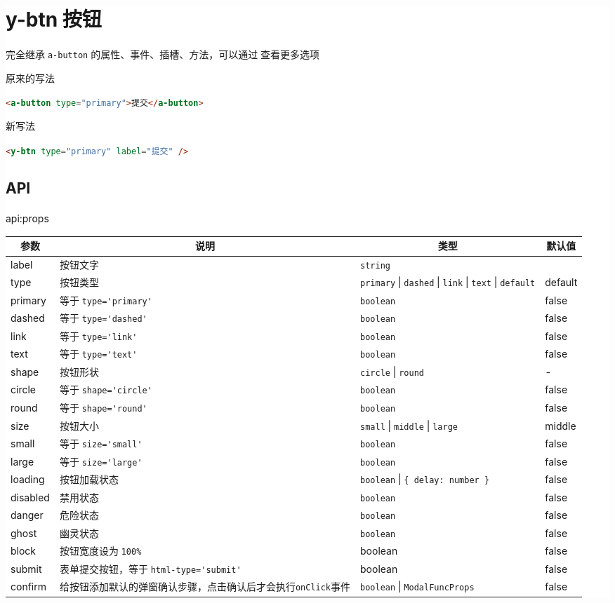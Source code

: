 # y-btn 按钮

<a-btn label="a-button" href="https://next.antdv.com/components/button-cn" />

完全继承 `a-button` 的属性、事件、插槽、方法，可以通过 <y-link blank href="https://next.antdv.com/components/button-cn" label="a-button" /> 查看更多选项

<row-start />
<col-start />

原来的写法

```html
<a-button type="primary">提交</a-button>
```

<col-end />
<col-start />

新写法

```html
<y-btn type="primary" label="提交" />
```

<col-end />
<row-end />

## API

api:props

| 参数     | 说明                                                          | 类型                                                   | 默认值  |
| -------- | ------------------------------------------------------------- | ------------------------------------------------------ | ------- |
| label    | 按钮文字                                                      | `string`                                               |
| type     | 按钮类型                                                      | `primary` \| `dashed` \| `link` \| `text` \| `default` | default |
| primary  | 等于 `type='primary'`                                         | `boolean`                                              | false   |
| dashed   | 等于 `type='dashed'`                                          | `boolean`                                              | false   |
| link     | 等于 `type='link'`                                            | `boolean`                                              | false   |
| text     | 等于 `type='text'`                                            | `boolean`                                              | false   |
| shape    | 按钮形状                                                      | `circle` \| `round`                                    | -       |
| circle   | 等于 `shape='circle'`                                         | `boolean`                                              | false   |
| round    | 等于 `shape='round'`                                          | `boolean`                                              | false   |
| size     | 按钮大小                                                      | `small` \| `middle` \| `large`                         | middle  |
| small    | 等于 `size='small'`                                           | `boolean`                                              | false   |
| large    | 等于 `size='large'`                                           | `boolean`                                              | false   |
| loading  | 按钮加载状态                                                  | `boolean` \| `{ delay: number }`                       | false   |
| disabled | 禁用状态                                                      | `boolean`                                              | false   |
| danger   | 危险状态                                                      | `boolean`                                              | false   |
| ghost    | 幽灵状态                                                      | `boolean`                                              | false   |
| block    | 按钮宽度设为 `100%`                                           | boolean                                                | false   |
| submit   | 表单提交按钮，等于 `html-type='submit'`                       | boolean                                                | false   |
| confirm  | 给按钮添加默认的弹窗确认步骤，点击确认后才会执行`onClick`事件 | `boolean` \| `ModalFuncProps`                          | false   |
